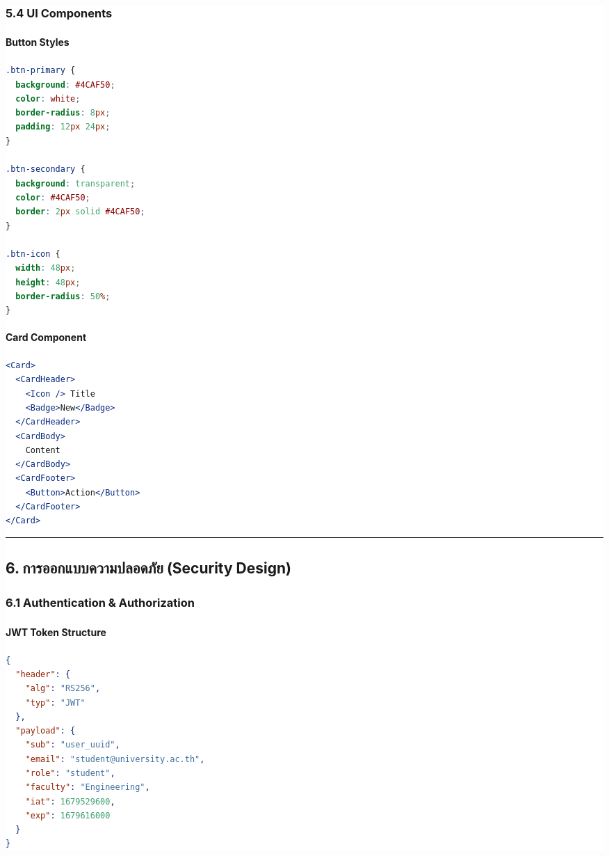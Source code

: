 ### 5.4 UI Components

#### Button Styles
```css
.btn-primary {
  background: #4CAF50;
  color: white;
  border-radius: 8px;
  padding: 12px 24px;
}

.btn-secondary {
  background: transparent;
  color: #4CAF50;
  border: 2px solid #4CAF50;
}

.btn-icon {
  width: 48px;
  height: 48px;
  border-radius: 50%;
}
```

#### Card Component
```jsx
<Card>
  <CardHeader>
    <Icon /> Title
    <Badge>New</Badge>
  </CardHeader>
  <CardBody>
    Content
  </CardBody>
  <CardFooter>
    <Button>Action</Button>
  </CardFooter>
</Card>
```

---

## 6. การออกแบบความปลอดภัย (Security Design)

### 6.1 Authentication & Authorization

#### JWT Token Structure
```json
{
  "header": {
    "alg": "RS256",
    "typ": "JWT"
  },
  "payload": {
    "sub": "user_uuid",
    "email": "student@university.ac.th",
    "role": "student",
    "faculty": "Engineering",
    "iat": 1679529600,
    "exp": 1679616000
  }
}
```
